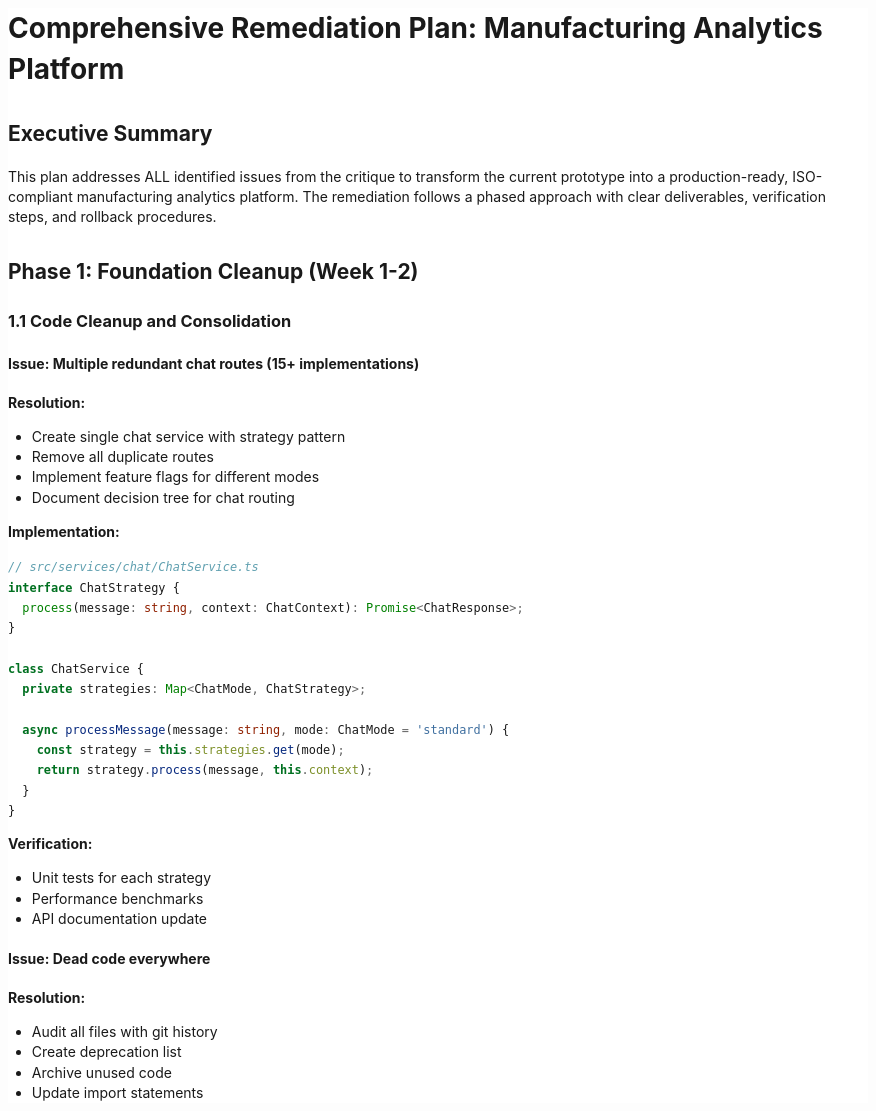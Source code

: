 # Comprehensive Remediation Plan: Manufacturing Analytics Platform

## Executive Summary

This plan addresses ALL identified issues from the critique to transform the current prototype into a production-ready, ISO-compliant manufacturing analytics platform. The remediation follows a phased approach with clear deliverables, verification steps, and rollback procedures.

## Phase 1: Foundation Cleanup (Week 1-2)

### 1.1 Code Cleanup and Consolidation

#### Issue: Multiple redundant chat routes (15+ implementations)
**Resolution:**
- Create single chat service with strategy pattern
- Remove all duplicate routes
- Implement feature flags for different modes
- Document decision tree for chat routing

**Implementation:**
```typescript
// src/services/chat/ChatService.ts
interface ChatStrategy {
  process(message: string, context: ChatContext): Promise<ChatResponse>;
}

class ChatService {
  private strategies: Map<ChatMode, ChatStrategy>;
  
  async processMessage(message: string, mode: ChatMode = 'standard') {
    const strategy = this.strategies.get(mode);
    return strategy.process(message, this.context);
  }
}
```

**Verification:**
- Unit tests for each strategy
- Performance benchmarks
- API documentation update

#### Issue: Dead code everywhere
**Resolution:**
- Audit all files with git history
- Create deprecation list
- Archive unused code
- Update import statements
